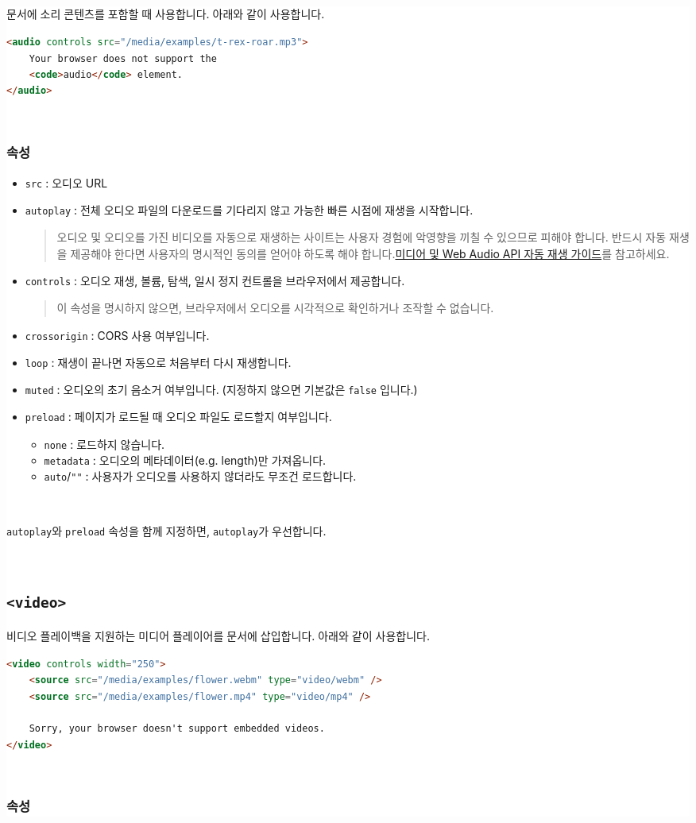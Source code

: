문서에 소리 콘텐츠를 포함할 때 사용합니다. 아래와 같이 사용합니다.

```html
<audio controls src="/media/examples/t-rex-roar.mp3">
	Your browser does not support the
	<code>audio</code> element.
</audio>
```

<br>

### 속성

- `src` : 오디오 URL

- `autoplay` : 전체 오디오 파일의 다운로드를 기다리지 않고 가능한 빠른 시점에 재생을 시작합니다.

  > 오디오 및 오디오를 가진 비디오를 자동으로 재생하는 사이트는 사용자 경험에 악영향을 끼칠 수 있으므로 피해야 합니다. 반드시 자동 재생을 제공해야 한다면 사용자의 명시적인 동의를 얻어야 하도록 해야 합니다.[미디어 및 Web Audio API 자동 재생 가이드](https://developer.mozilla.org/ko/docs/Web/Media/Autoplay_guide)를 참고하세요.

- `controls` : 오디오 재생, 볼륨, 탐색, 일시 정지 컨트롤을 브라우저에서 제공합니다.

  > 이 속성을 명시하지 않으면, 브라우저에서 오디오를 시각적으로 확인하거나 조작할 수 없습니다.

- `crossorigin` : CORS 사용 여부입니다.

- `loop` : 재생이 끝나면 자동으로 처음부터 다시 재생합니다.

- `muted` : 오디오의 초기 음소거 여부입니다. (지정하지 않으면 기본값은 `false` 입니다.)

- `preload` : 페이지가 로드될 때 오디오 파일도 로드할지 여부입니다.
  - `none` : 로드하지 않습니다.
  - `metadata` : 오디오의 메타데이터(e.g. length)만 가져옵니다.
  - `auto`/`""` : 사용자가 오디오를 사용하지 않더라도 무조건 로드합니다.

<br>

`autoplay`와 `preload` 속성을 함께 지정하면, `autoplay`가 우선합니다.

<br>

## `<video>`

비디오 플레이백을 지원하는 미디어 플레이어를 문서에 삽입합니다. 아래와 같이 사용합니다.

```html
<video controls width="250">
	<source src="/media/examples/flower.webm" type="video/webm" />
	<source src="/media/examples/flower.mp4" type="video/mp4" />

	Sorry, your browser doesn't support embedded videos.
</video>
```

<br>

### 속성
